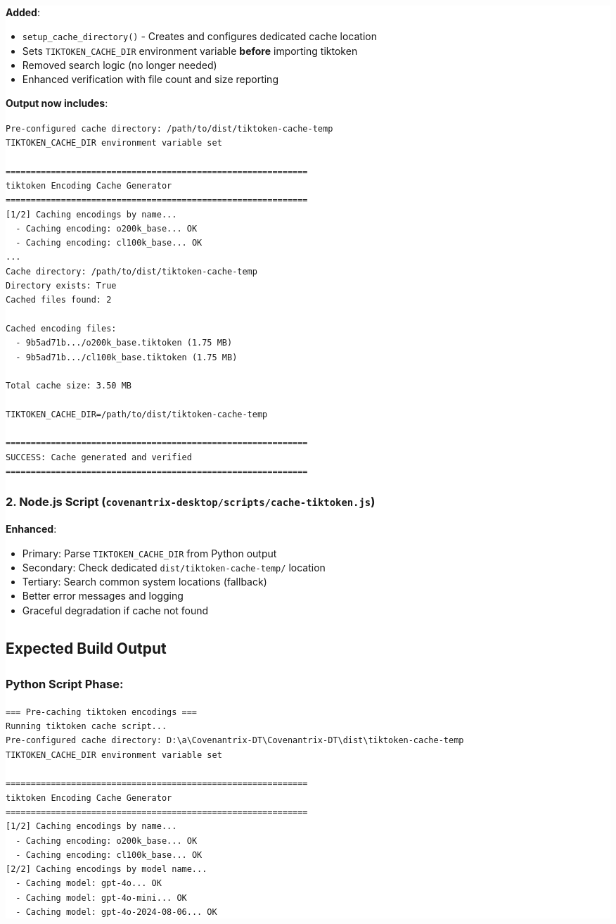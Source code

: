 **Added**:
- `setup_cache_directory()` - Creates and configures dedicated cache location
- Sets `TIKTOKEN_CACHE_DIR` environment variable **before** importing tiktoken
- Removed search logic (no longer needed)
- Enhanced verification with file count and size reporting

**Output now includes**:
```
Pre-configured cache directory: /path/to/dist/tiktoken-cache-temp
TIKTOKEN_CACHE_DIR environment variable set

============================================================
tiktoken Encoding Cache Generator
============================================================
[1/2] Caching encodings by name...
  - Caching encoding: o200k_base... OK
  - Caching encoding: cl100k_base... OK
...
Cache directory: /path/to/dist/tiktoken-cache-temp
Directory exists: True
Cached files found: 2

Cached encoding files:
  - 9b5ad71b.../o200k_base.tiktoken (1.75 MB)
  - 9b5ad71b.../cl100k_base.tiktoken (1.75 MB)

Total cache size: 3.50 MB

TIKTOKEN_CACHE_DIR=/path/to/dist/tiktoken-cache-temp

============================================================
SUCCESS: Cache generated and verified
============================================================
```

### 2. Node.js Script (`covenantrix-desktop/scripts/cache-tiktoken.js`)

**Enhanced**:
- Primary: Parse `TIKTOKEN_CACHE_DIR` from Python output
- Secondary: Check dedicated `dist/tiktoken-cache-temp/` location
- Tertiary: Search common system locations (fallback)
- Better error messages and logging
- Graceful degradation if cache not found

## Expected Build Output

### Python Script Phase:
```
=== Pre-caching tiktoken encodings ===
Running tiktoken cache script...
Pre-configured cache directory: D:\a\Covenantrix-DT\Covenantrix-DT\dist\tiktoken-cache-temp
TIKTOKEN_CACHE_DIR environment variable set

============================================================
tiktoken Encoding Cache Generator
============================================================
[1/2] Caching encodings by name...
  - Caching encoding: o200k_base... OK
  - Caching encoding: cl100k_base... OK
[2/2] Caching encodings by model name...
  - Caching model: gpt-4o... OK
  - Caching model: gpt-4o-mini... OK
  - Caching model: gpt-4o-2024-08-06... OK
```